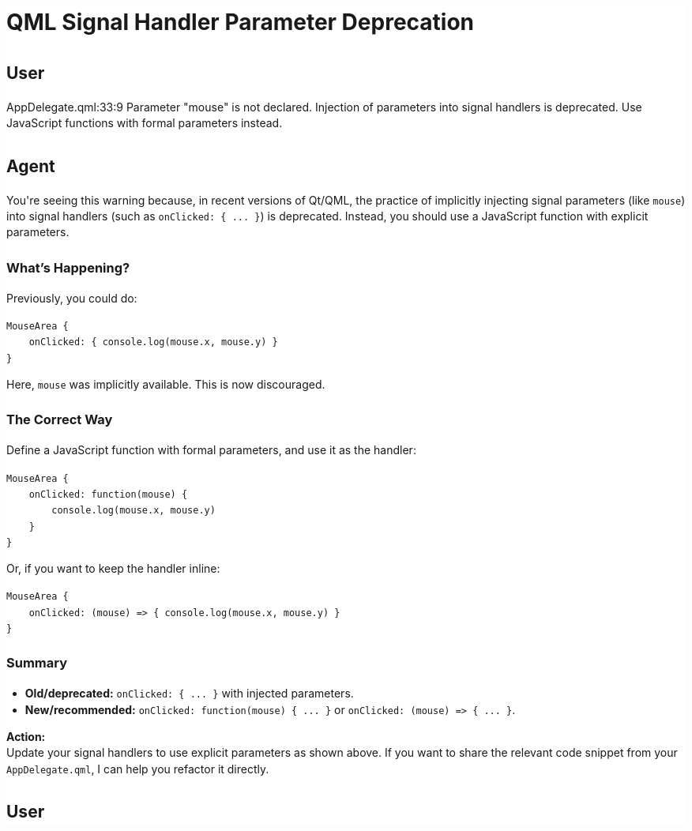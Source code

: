 # QML Signal Handler Parameter Deprecation

## User

AppDelegate.qml:33:9 Parameter "mouse" is not declared. Injection of parameters into signal handlers is deprecated. Use JavaScript functions with formal parameters instead.

## Agent

You're seeing this warning because, in recent versions of Qt/QML, the practice of implicitly injecting signal parameters (like `mouse`) into signal handlers (such as `onClicked: { ... }`) is deprecated. Instead, you should use a JavaScript function with explicit parameters.

### What’s Happening?

Previously, you could do:
```/dev/null/AppDelegate.qml#L33-35
MouseArea {
    onClicked: { console.log(mouse.x, mouse.y) }
}
```
Here, `mouse` was implicitly available. This is now discouraged.

### The Correct Way

Define a JavaScript function with formal parameters, and use it as the handler:
```/dev/null/AppDelegate.qml#L33-39
MouseArea {
    onClicked: function(mouse) {
        console.log(mouse.x, mouse.y)
    }
}
```
Or, if you want to keep the handler inline:
```/dev/null/AppDelegate.qml#L33-36
MouseArea {
    onClicked: (mouse) => { console.log(mouse.x, mouse.y) }
}
```

### Summary

- **Old/deprecated:** `onClicked: { ... }` with injected parameters.
- **New/recommended:** `onClicked: function(mouse) { ... }` or `onClicked: (mouse) => { ... }`.

**Action:**  
Update your signal handlers to use explicit parameters as shown above. If you want to share the relevant code snippet from your `AppDelegate.qml`, I can help you refactor it directly.

## User
